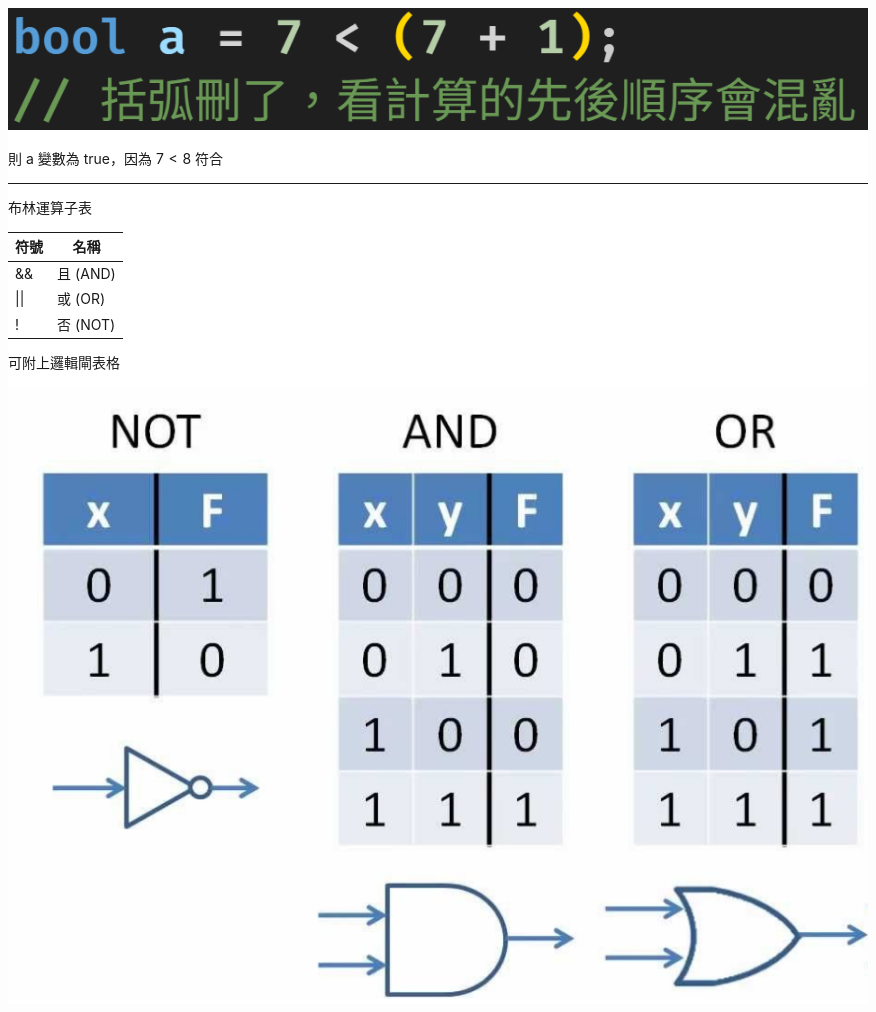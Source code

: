 ![比較運算子3](../images/比較運算子-3.png)

則 a 變數為 true，因為 $7<8$ 符合

---

布林運算子表

| 符號      | 名稱       |
| ---      | ---       |
| &&       | 且 (AND)   |
| \|\|     | 或 (OR)    |
| !        | 否 (NOT)   |

可附上邏輯閘表格

![邏輯閘](../images/邏輯閘.png)
